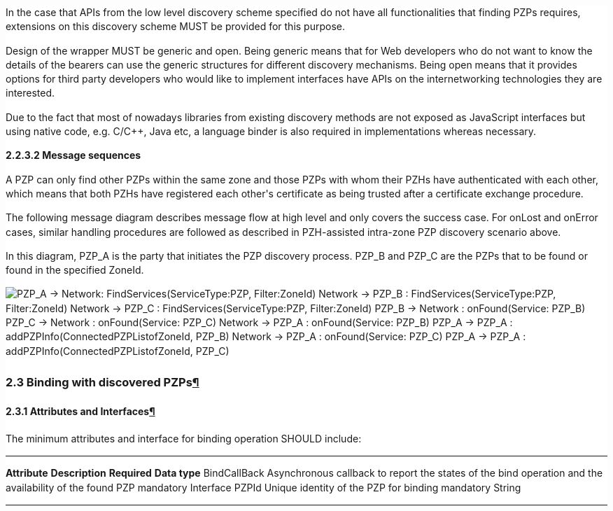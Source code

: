 In the case that APIs from the low level discovery scheme specified do
not have all functionalities that finding PZPs requires, extensions on
this discovery scheme MUST be provided for this purpose.

Design of the wrapper MUST be generic and open. Being generic means that
for Web developers who do not want to know the details of the bearers
can use the generic structures for different discovery mechanisms. Being
open means that it provides options for third party developers who would
like to implement interfaces have APIs on the internetworking
technologies they are interested.

Due to the fact that most of nowadays libraries from existing discovery
methods are not exposed as JavaScript interfaces but using native code,
e.g. C/C++, Java etc, a language binder is also required in
implementations whereas necessary.

**2.2.3.2 Message sequences**

A PZP can only find other PZPs within the same zone and those PZPs with
whom their PZHs have authenticated with each other, which means that
both PZHs have registered each other's certificate as being trusted
after a certificate exchange procedure.

The following message diagram describes message flow at high level and
only covers the success case. For onLost and onError cases, similar
handling procedures are followed as described in PZH-assisted intra-zone
PZP discovery scenario above.

In this diagram, PZP\_A is the party that initiates the PZP discovery
process. PZP\_B and PZP\_C are the PZPs that to be found or found in the
specified ZoneId.

![ PZP\_A -\> Network: FindServices(ServiceType:PZP, Filter:ZoneId)
Network -\> PZP\_B : FindServices(ServiceType:PZP, Filter:ZoneId)
Network -\> PZP\_C : FindServices(ServiceType:PZP, Filter:ZoneId)
PZP\_B -\> Network : onFound(Service: PZP\_B) PZP\_C -\> Network :
onFound(Service: PZP\_C) Network -\> PZP\_A : onFound(Service: PZP\_B)
PZP\_A -\> PZP\_A : addPZPInfo(ConnectedPZPListofZoneId, PZP\_B)
Network -\> PZP\_A : onFound(Service: PZP\_C) PZP\_A -\> PZP\_A :
addPZPInfo(ConnectedPZPListofZoneId, PZP\_C)
](http://dev.webinos.org/redmine/wiki_external_filter/filter?index=0&macro=plantuml&name=46f29d54bff1dc8409df71a32eaa2c3a364aa3ef78f11e8d2ff77a0bb5bc6db1)

### 2.3 Binding with discovered PZPs[¶](#23-Binding-with-discovered-PZPs)

#### 2.3.1 Attributes and Interfaces[¶](#231-Attributes-and-Interfaces)

The minimum attributes and interface for binding operation SHOULD
include:

  --------------- -------------------------------------------------------------------------------------------------------- -------------- ---------------
  **Attribute**   **Description**                                                                                          **Required**   **Data type**
  BindCallBack    Asynchronous callback to report the states of the bind operation and the availability of the found PZP   mandatory      Interface
  PZPId           Unique identity of the PZP for binding                                                                   mandatory      String
  --------------- -------------------------------------------------------------------------------------------------------- -------------- ---------------
